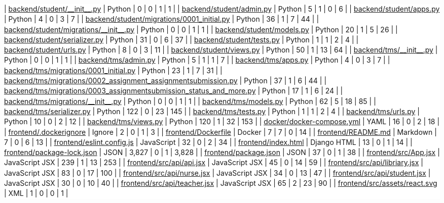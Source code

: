 | [backend/student/\_\_init\_\_.py](/backend/student/__init__.py) | Python | 0 | 0 | 1 | 1 |
| [backend/student/admin.py](/backend/student/admin.py) | Python | 5 | 1 | 0 | 6 |
| [backend/student/apps.py](/backend/student/apps.py) | Python | 4 | 0 | 3 | 7 |
| [backend/student/migrations/0001\_initial.py](/backend/student/migrations/0001_initial.py) | Python | 36 | 1 | 7 | 44 |
| [backend/student/migrations/\_\_init\_\_.py](/backend/student/migrations/__init__.py) | Python | 0 | 0 | 1 | 1 |
| [backend/student/models.py](/backend/student/models.py) | Python | 20 | 1 | 5 | 26 |
| [backend/student/serializer.py](/backend/student/serializer.py) | Python | 31 | 0 | 6 | 37 |
| [backend/student/tests.py](/backend/student/tests.py) | Python | 1 | 1 | 2 | 4 |
| [backend/student/urls.py](/backend/student/urls.py) | Python | 8 | 0 | 3 | 11 |
| [backend/student/views.py](/backend/student/views.py) | Python | 50 | 1 | 13 | 64 |
| [backend/tms/\_\_init\_\_.py](/backend/tms/__init__.py) | Python | 0 | 0 | 1 | 1 |
| [backend/tms/admin.py](/backend/tms/admin.py) | Python | 5 | 1 | 1 | 7 |
| [backend/tms/apps.py](/backend/tms/apps.py) | Python | 4 | 0 | 3 | 7 |
| [backend/tms/migrations/0001\_initial.py](/backend/tms/migrations/0001_initial.py) | Python | 23 | 1 | 7 | 31 |
| [backend/tms/migrations/0002\_assignment\_assignmentsubmission.py](/backend/tms/migrations/0002_assignment_assignmentsubmission.py) | Python | 37 | 1 | 6 | 44 |
| [backend/tms/migrations/0003\_assignmentsubmission\_status\_and\_more.py](/backend/tms/migrations/0003_assignmentsubmission_status_and_more.py) | Python | 17 | 1 | 6 | 24 |
| [backend/tms/migrations/\_\_init\_\_.py](/backend/tms/migrations/__init__.py) | Python | 0 | 0 | 1 | 1 |
| [backend/tms/models.py](/backend/tms/models.py) | Python | 62 | 5 | 18 | 85 |
| [backend/tms/serializer.py](/backend/tms/serializer.py) | Python | 122 | 0 | 23 | 145 |
| [backend/tms/tests.py](/backend/tms/tests.py) | Python | 1 | 1 | 2 | 4 |
| [backend/tms/urls.py](/backend/tms/urls.py) | Python | 10 | 0 | 2 | 12 |
| [backend/tms/views.py](/backend/tms/views.py) | Python | 120 | 1 | 32 | 153 |
| [docker/docker-compose.yml](/docker/docker-compose.yml) | YAML | 16 | 0 | 2 | 18 |
| [frontend/.dockerignore](/frontend/.dockerignore) | Ignore | 2 | 0 | 1 | 3 |
| [frontend/Dockerfile](/frontend/Dockerfile) | Docker | 7 | 7 | 0 | 14 |
| [frontend/README.md](/frontend/README.md) | Markdown | 7 | 0 | 6 | 13 |
| [frontend/eslint.config.js](/frontend/eslint.config.js) | JavaScript | 32 | 0 | 2 | 34 |
| [frontend/index.html](/frontend/index.html) | Django HTML | 13 | 0 | 1 | 14 |
| [frontend/package-lock.json](/frontend/package-lock.json) | JSON | 3,827 | 0 | 1 | 3,828 |
| [frontend/package.json](/frontend/package.json) | JSON | 37 | 0 | 1 | 38 |
| [frontend/src/App.jsx](/frontend/src/App.jsx) | JavaScript JSX | 239 | 1 | 13 | 253 |
| [frontend/src/api/api.jsx](/frontend/src/api/api.jsx) | JavaScript JSX | 45 | 0 | 14 | 59 |
| [frontend/src/api/libriary.jsx](/frontend/src/api/libriary.jsx) | JavaScript JSX | 83 | 0 | 17 | 100 |
| [frontend/src/api/nurse.jsx](/frontend/src/api/nurse.jsx) | JavaScript JSX | 34 | 0 | 13 | 47 |
| [frontend/src/api/student.jsx](/frontend/src/api/student.jsx) | JavaScript JSX | 30 | 0 | 10 | 40 |
| [frontend/src/api/teacher.jsx](/frontend/src/api/teacher.jsx) | JavaScript JSX | 65 | 2 | 23 | 90 |
| [frontend/src/assets/react.svg](/frontend/src/assets/react.svg) | XML | 1 | 0 | 0 | 1 |